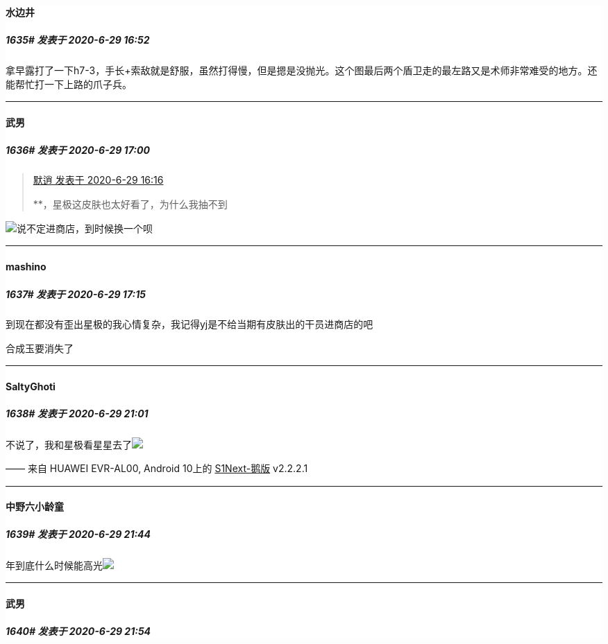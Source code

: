 ####  水边井  
##### 1635#       发表于 2020-6-29 16:52


拿早露打了一下h7-3，手长+索敌就是舒服，虽然打得慢，但是摁是没抛光。这个图最后两个盾卫走的最左路又是术师非常难受的地方。还能帮忙打一下上路的爪子兵。


*****

####  武男  
##### 1636#       发表于 2020-6-29 17:00


<blockquote><a href="httphttps://bbs.saraba1st.com/2b/forum.php?mod=redirect&amp;goto=findpost&amp;pid=47998504&amp;ptid=1937785" target="_blank">默逍 发表于 2020-6-29 16:16</a>

**，星极这皮肤也太好看了，为什么我抽不到</blockquote>
<img src="https://static.saraba1st.com/image/smiley/face2017/067.png" referrerpolicy="no-referrer">说不定进商店，到时候换一个呗


*****

####  mashino  
##### 1637#       发表于 2020-6-29 17:15


到现在都没有歪出星极的我心情复杂，我记得yj是不给当期有皮肤出的干员进商店的吧

合成玉要消失了


*****

####  SaltyGhoti  
##### 1638#       发表于 2020-6-29 21:01


不说了，我和星极看星星去了<img src="https://static.saraba1st.com/image/smiley/face2017/075.png" referrerpolicy="no-referrer">

—— 来自 HUAWEI EVR-AL00, Android 10上的 [S1Next-鹅版](https://github.com/ykrank/S1-Next/releases) v2.2.2.1


*****

####  中野六小龄童  
##### 1639#       发表于 2020-6-29 21:44


年到底什么时候能高光<img src="https://static.saraba1st.com/image/smiley/face2017/001.png" referrerpolicy="no-referrer">


*****

####  武男  
##### 1640#       发表于 2020-6-29 21:54
